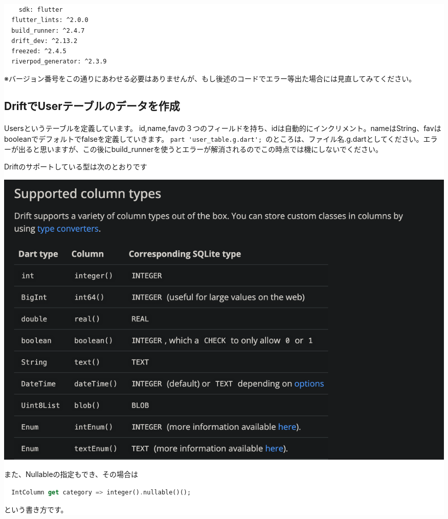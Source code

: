 ```yaml: pubspec.yaml
    sdk: flutter
  flutter_lints: ^2.0.0
  build_runner: ^2.4.7
  drift_dev: ^2.13.2
  freezed: ^2.4.5
  riverpod_generator: ^2.3.9
```
※バージョン番号をこの通りにあわせる必要はありませんが、もし後述のコードでエラー等出た場合には見直してみてください。

## DriftでUserテーブルのデータを作成
Usersというテーブルを定義しています。
id,name,favの３つのフィールドを持ち、idは自動的にインクリメント。nameはString、favはbooleanでデフォルトでfalseを定義していきます。
`part 'user_table.g.dart'; `のところは、ファイル名.g.dartとしてください。エラーが出ると思いますが、この後にbuild_runnerを使うとエラーが解消されるのでこの時点では機にしないでください。

Driftのサポートしている型は次のとおりです

![](/images/riverpod_drift/drift_type.png)

また、Nullableの指定もでき、その場合は
```dart
  IntColumn get category => integer().nullable()();
```
という書き方です。
